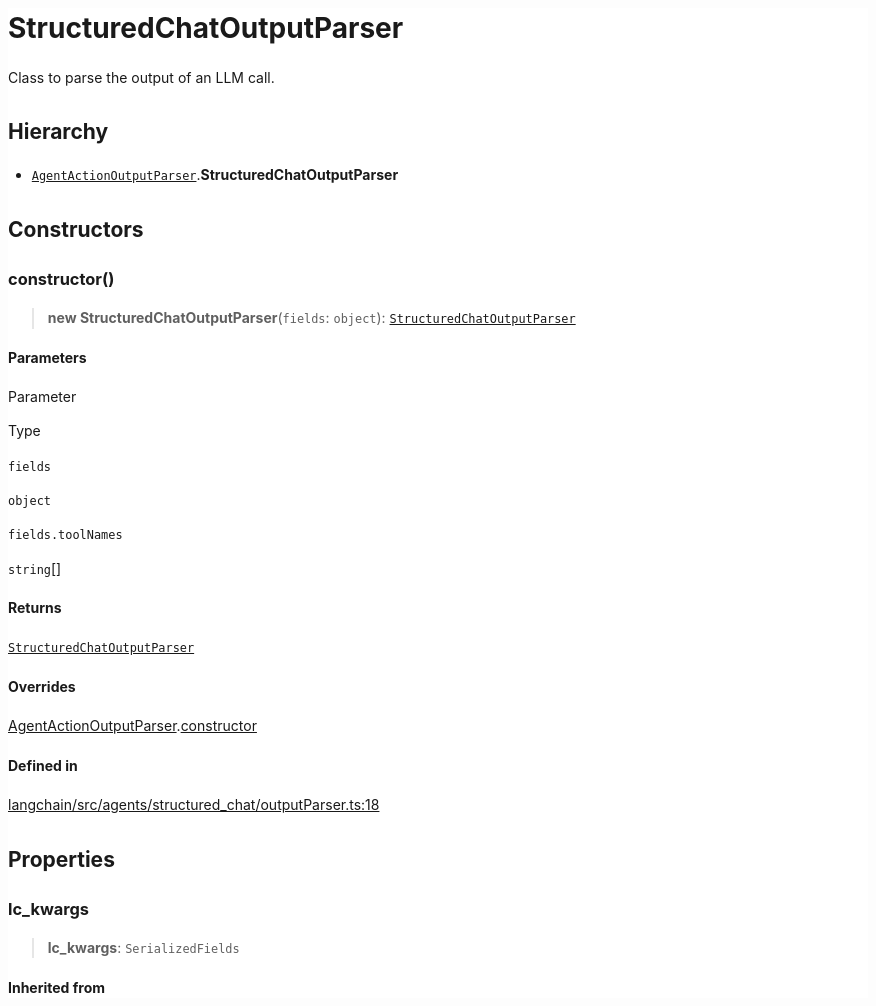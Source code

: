 StructuredChatOutputParser
==========================

Class to parse the output of an LLM call.

Hierarchy[​](#hierarchy "Direct link to Hierarchy")
---------------------------------------------------

*   [`AgentActionOutputParser`](/docs/api/agents/classes/AgentActionOutputParser).**StructuredChatOutputParser**

Constructors[​](#constructors "Direct link to Constructors")
------------------------------------------------------------

### constructor()[​](#constructor "Direct link to constructor()")

> **new StructuredChatOutputParser**(`fields`: `object`): [`StructuredChatOutputParser`](/docs/api/agents/classes/StructuredChatOutputParser)

#### Parameters[​](#parameters "Direct link to Parameters")

Parameter

Type

`fields`

`object`

`fields.toolNames`

`string`\[\]

#### Returns[​](#returns "Direct link to Returns")

[`StructuredChatOutputParser`](/docs/api/agents/classes/StructuredChatOutputParser)

#### Overrides[​](#overrides "Direct link to Overrides")

[AgentActionOutputParser](/docs/api/agents/classes/AgentActionOutputParser).[constructor](/docs/api/agents/classes/AgentActionOutputParser#constructor)

#### Defined in[​](#defined-in "Direct link to Defined in")

[langchain/src/agents/structured\_chat/outputParser.ts:18](https://github.com/hwchase17/langchainjs/blob/46e1734/langchain/src/agents/structured_chat/outputParser.ts#L18)

Properties[​](#properties "Direct link to Properties")
------------------------------------------------------

### lc\_kwargs[​](#lc_kwargs "Direct link to lc_kwargs")

> **lc\_kwargs**: `SerializedFields`

#### Inherited from[​](#inherited-from "Direct link to Inherited from")
